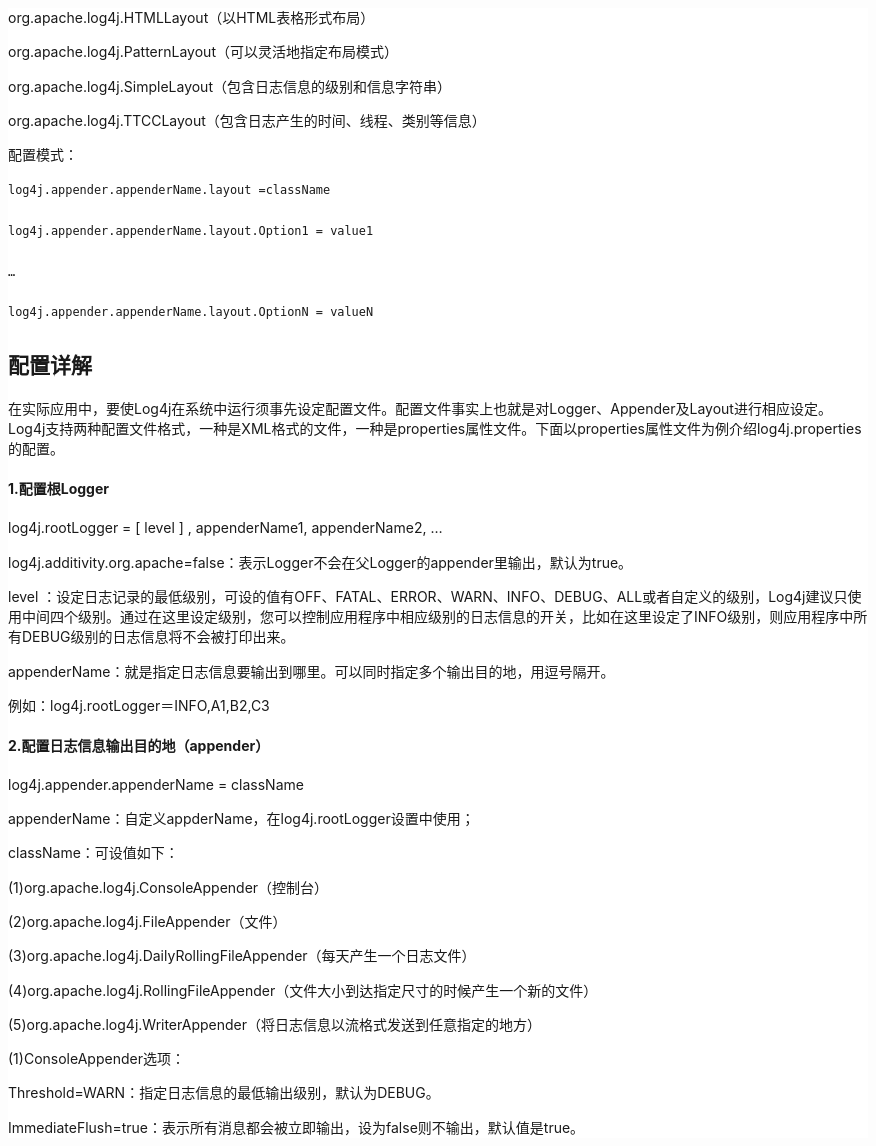 org.apache.log4j.HTMLLayout（以HTML表格形式布局）

org.apache.log4j.PatternLayout（可以灵活地指定布局模式）

org.apache.log4j.SimpleLayout（包含日志信息的级别和信息字符串）

org.apache.log4j.TTCCLayout（包含日志产生的时间、线程、类别等信息）

配置模式：

```
log4j.appender.appenderName.layout =className

log4j.appender.appenderName.layout.Option1 = value1

…

log4j.appender.appenderName.layout.OptionN = valueN
```

## 配置详解

在实际应用中，要使Log4j在系统中运行须事先设定配置文件。配置文件事实上也就是对Logger、Appender及Layout进行相应设定。Log4j支持两种配置文件格式，一种是XML格式的文件，一种是properties属性文件。下面以properties属性文件为例介绍log4j.properties的配置。

#### 1.配置根Logger

log4j.rootLogger = [ level ] , appenderName1, appenderName2, …

log4j.additivity.org.apache=false：表示Logger不会在父Logger的appender里输出，默认为true。

level ：设定日志记录的最低级别，可设的值有OFF、FATAL、ERROR、WARN、INFO、DEBUG、ALL或者自定义的级别，Log4j建议只使用中间四个级别。通过在这里设定级别，您可以控制应用程序中相应级别的日志信息的开关，比如在这里设定了INFO级别，则应用程序中所有DEBUG级别的日志信息将不会被打印出来。

appenderName：就是指定日志信息要输出到哪里。可以同时指定多个输出目的地，用逗号隔开。

例如：log4j.rootLogger＝INFO,A1,B2,C3

#### 2.配置日志信息输出目的地（appender）

log4j.appender.appenderName = className

appenderName：自定义appderName，在log4j.rootLogger设置中使用；

className：可设值如下：

(1)org.apache.log4j.ConsoleAppender（控制台）

(2)org.apache.log4j.FileAppender（文件）

(3)org.apache.log4j.DailyRollingFileAppender（每天产生一个日志文件）

(4)org.apache.log4j.RollingFileAppender（文件大小到达指定尺寸的时候产生一个新的文件）

(5)org.apache.log4j.WriterAppender（将日志信息以流格式发送到任意指定的地方）

(1)ConsoleAppender选项：

Threshold=WARN：指定日志信息的最低输出级别，默认为DEBUG。

ImmediateFlush=true：表示所有消息都会被立即输出，设为false则不输出，默认值是true。
